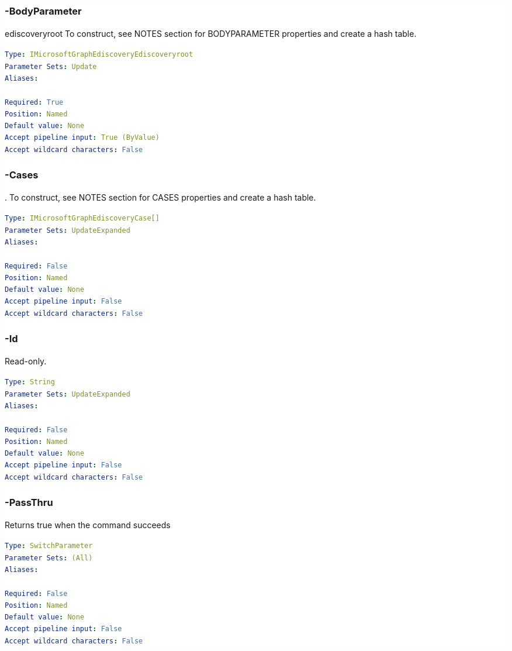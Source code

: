 ### -BodyParameter
ediscoveryroot
To construct, see NOTES section for BODYPARAMETER properties and create a hash table.

```yaml
Type: IMicrosoftGraphEdiscoveryEdiscoveryroot
Parameter Sets: Update
Aliases:

Required: True
Position: Named
Default value: None
Accept pipeline input: True (ByValue)
Accept wildcard characters: False
```

### -Cases
.
To construct, see NOTES section for CASES properties and create a hash table.

```yaml
Type: IMicrosoftGraphEdiscoveryCase[]
Parameter Sets: UpdateExpanded
Aliases:

Required: False
Position: Named
Default value: None
Accept pipeline input: False
Accept wildcard characters: False
```

### -Id
Read-only.

```yaml
Type: String
Parameter Sets: UpdateExpanded
Aliases:

Required: False
Position: Named
Default value: None
Accept pipeline input: False
Accept wildcard characters: False
```

### -PassThru
Returns true when the command succeeds

```yaml
Type: SwitchParameter
Parameter Sets: (All)
Aliases:

Required: False
Position: Named
Default value: None
Accept pipeline input: False
Accept wildcard characters: False
```
